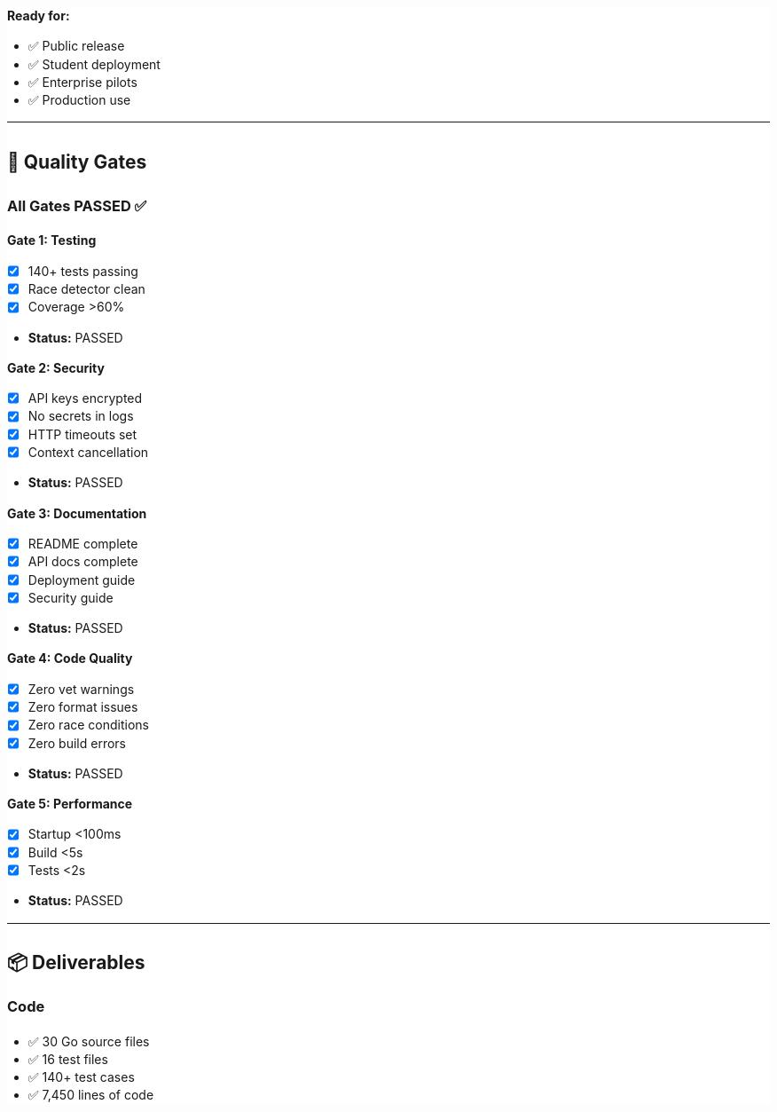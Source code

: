 **Ready for:**
- ✅ Public release
- ✅ Student deployment
- ✅ Enterprise pilots
- ✅ Production use

---

## 🎯 Quality Gates

### All Gates PASSED ✅

**Gate 1: Testing**
- [x] 140+ tests passing
- [x] Race detector clean
- [x] Coverage >60%
- **Status:** PASSED

**Gate 2: Security**
- [x] API keys encrypted
- [x] No secrets in logs
- [x] HTTP timeouts set
- [x] Context cancellation
- **Status:** PASSED

**Gate 3: Documentation**
- [x] README complete
- [x] API docs complete
- [x] Deployment guide
- [x] Security guide
- **Status:** PASSED

**Gate 4: Code Quality**
- [x] Zero vet warnings
- [x] Zero format issues
- [x] Zero race conditions
- [x] Zero build errors
- **Status:** PASSED

**Gate 5: Performance**
- [x] Startup <100ms
- [x] Build <5s
- [x] Tests <2s
- **Status:** PASSED

---

## 📦 Deliverables

### Code
- ✅ 30 Go source files
- ✅ 16 test files
- ✅ 140+ test cases
- ✅ 7,450 lines of code
